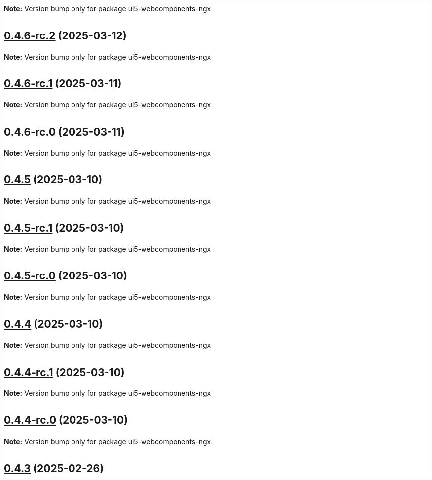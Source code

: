 **Note:** Version bump only for package ui5-webcomponents-ngx

## [0.4.6-rc.2](https://github.com/SAP/ui5-webcomponents-ngx/compare/v0.4.6-rc.1...v0.4.6-rc.2) (2025-03-12)

**Note:** Version bump only for package ui5-webcomponents-ngx

## [0.4.6-rc.1](https://github.com/SAP/ui5-webcomponents-ngx/compare/v0.4.6-rc.0...v0.4.6-rc.1) (2025-03-11)

**Note:** Version bump only for package ui5-webcomponents-ngx

## [0.4.6-rc.0](https://github.com/SAP/ui5-webcomponents-ngx/compare/v0.4.5...v0.4.6-rc.0) (2025-03-11)

**Note:** Version bump only for package ui5-webcomponents-ngx

## [0.4.5](https://github.com/SAP/ui5-webcomponents-ngx/compare/v0.4.5-rc.1...v0.4.5) (2025-03-10)

**Note:** Version bump only for package ui5-webcomponents-ngx

## [0.4.5-rc.1](https://github.com/SAP/ui5-webcomponents-ngx/compare/v0.4.5-rc.0...v0.4.5-rc.1) (2025-03-10)

**Note:** Version bump only for package ui5-webcomponents-ngx

## [0.4.5-rc.0](https://github.com/SAP/ui5-webcomponents-ngx/compare/v0.4.4...v0.4.5-rc.0) (2025-03-10)

**Note:** Version bump only for package ui5-webcomponents-ngx

## [0.4.4](https://github.com/SAP/ui5-webcomponents-ngx/compare/v0.4.4-rc.1...v0.4.4) (2025-03-10)

**Note:** Version bump only for package ui5-webcomponents-ngx

## [0.4.4-rc.1](https://github.com/SAP/ui5-webcomponents-ngx/compare/v0.4.4-rc.0...v0.4.4-rc.1) (2025-03-10)

**Note:** Version bump only for package ui5-webcomponents-ngx

## [0.4.4-rc.0](https://github.com/SAP/ui5-webcomponents-ngx/compare/v0.4.3...v0.4.4-rc.0) (2025-03-10)

**Note:** Version bump only for package ui5-webcomponents-ngx

## [0.4.3](https://github.com/SAP/ui5-webcomponents-ngx/compare/v0.4.3-rc.5...v0.4.3) (2025-02-26)
